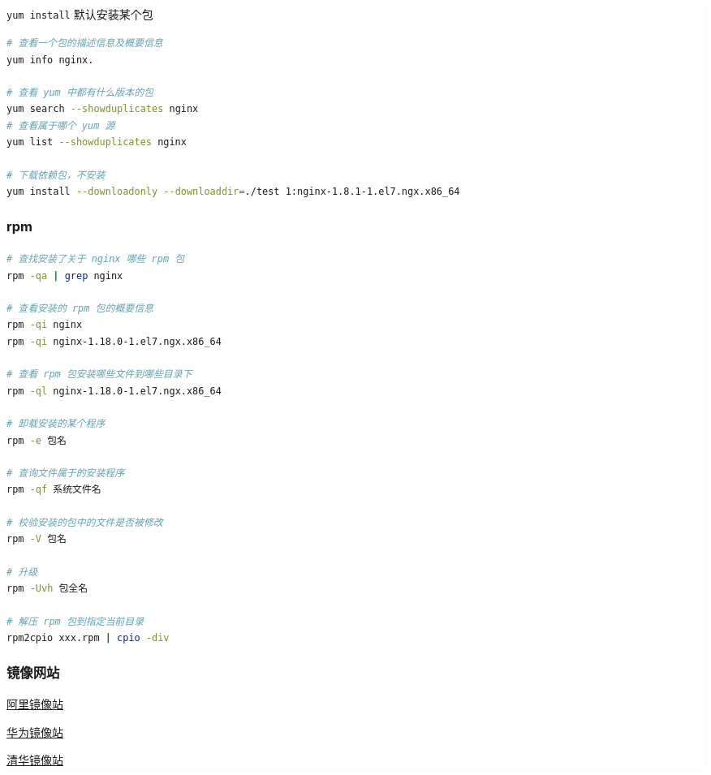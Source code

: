 

`yum install` 默认安装某个包

```bash
# 查看一个包的描述信息及概要信息
yum info nginx.

# 查看 yum 中都有什么版本的包
yum search --showduplicates nginx
# 查看属于哪个 yum 源
yum list --showduplicates nginx

# 下载依赖包，不安装
yum install --downloadonly --downloaddir=./test 1:nginx-1.8.1-1.el7.ngx.x86_64
```





### rpm

```bash
# 查找安装了关于 nginx 哪些 rpm 包
rpm -qa | grep nginx

# 查看安装的 rpm 包的概要信息
rpm -qi nginx
rpm -qi nginx-1.18.0-1.el7.ngx.x86_64

# 查看 rpm 包安装哪些文件到哪些目录下
rpm -ql nginx-1.18.0-1.el7.ngx.x86_64

# 卸载安装的某个程序
rpm -e 包名

# 查询文件属于的安装程序
rpm -qf 系统文件名 

# 校验安装的包中的文件是否被修改
rpm -V 包名

# 升级
rpm -Uvh 包全名

# 解压 rpm 包到指定当前目录
rpm2cpio xxx.rpm | cpio -div
```



### 镜像网站

[阿里镜像站](https://developer.aliyun.com/mirror/)

[华为镜像站](https://mirrors.huaweicloud.com/)

[清华镜像站](https://mirrors.tuna.tsinghua.edu.cn/)

